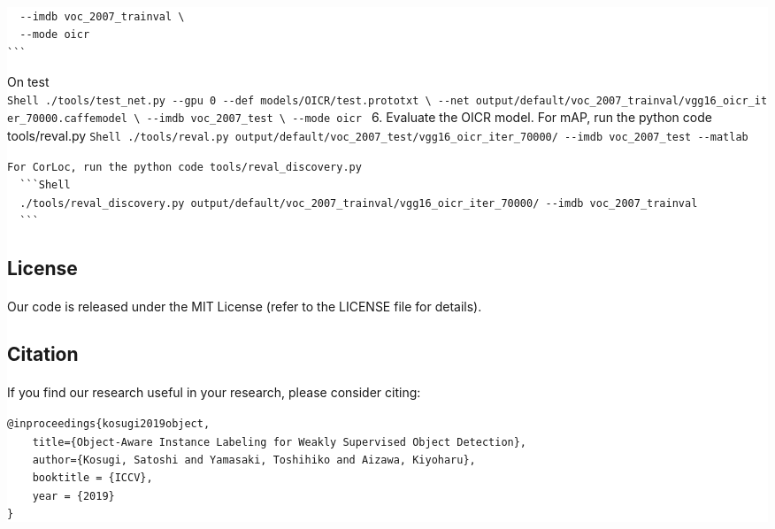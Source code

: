       --imdb voc_2007_trainval \
      --mode oicr
    ```
   On test  
    ```Shell
    ./tools/test_net.py --gpu 0 --def models/OICR/test.prototxt \
      --net output/default/voc_2007_trainval/vgg16_oicr_iter_70000.caffemodel \
      --imdb voc_2007_test \
      --mode oicr
    ```
6. Evaluate the OICR model.
    For mAP, run the python code tools/reval.py
      ```Shell
      ./tools/reval.py output/default/voc_2007_test/vgg16_oicr_iter_70000/ --imdb voc_2007_test --matlab
      ```

    For CorLoc, run the python code tools/reval_discovery.py
      ```Shell
      ./tools/reval_discovery.py output/default/voc_2007_trainval/vgg16_oicr_iter_70000/ --imdb voc_2007_trainval
      ```

## License

Our code is released under the MIT License (refer to the LICENSE file for details).

## Citation

If you find our research useful in your research, please consider citing:

    @inproceedings{kosugi2019object,
        title={Object-Aware Instance Labeling for Weakly Supervised Object Detection},
        author={Kosugi, Satoshi and Yamasaki, Toshihiko and Aizawa, Kiyoharu},
        booktitle = {ICCV},
        year = {2019}
    }
